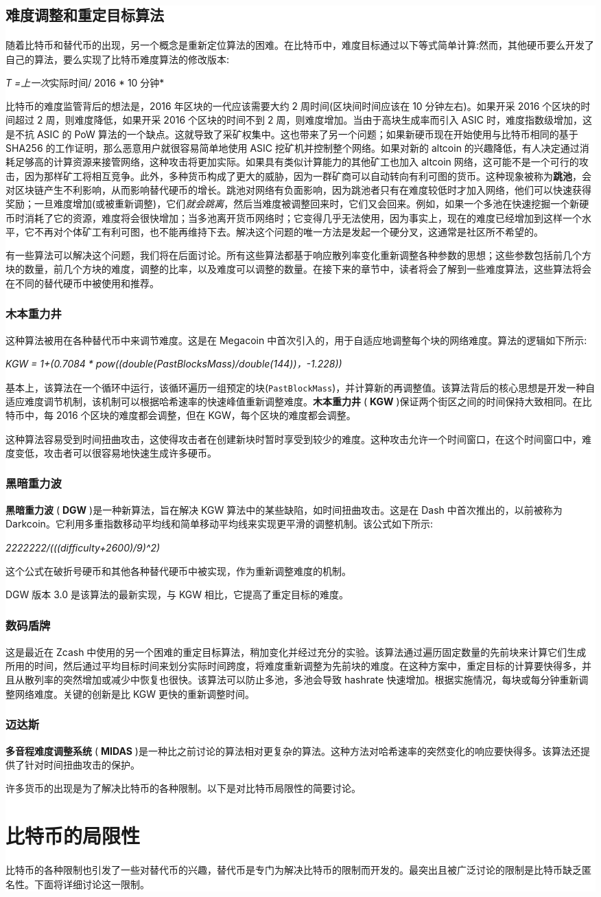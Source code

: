 ## 难度调整和重定目标算法

随着比特币和替代币的出现，另一个概念是重新定位算法的困难。在比特币中，难度目标通过以下等式简单计算:然而，其他硬币要么开发了自己的算法，要么实现了比特币难度算法的修改版本:

*T =上一次*实际时间/ 2016 * 10 分钟*

比特币的难度监管背后的想法是，2016 年区块的一代应该需要大约 2 周时间(区块间时间应该在 10 分钟左右)。如果开采 2016 个区块的时间超过 2 周，则难度降低，如果开采 2016 个区块的时间不到 2 周，则难度增加。当由于高块生成率而引入 ASIC 时，难度指数级增加，这是不抗 ASIC 的 PoW 算法的一个缺点。这就导致了采矿权集中。这也带来了另一个问题；如果新硬币现在开始使用与比特币相同的基于 SHA256 的工作证明，那么恶意用户就很容易简单地使用 ASIC 挖矿机并控制整个网络。如果对新的 altcoin 的兴趣降低，有人决定通过消耗足够高的计算资源来接管网络，这种攻击将更加实际。如果具有类似计算能力的其他矿工也加入 altcoin 网络，这可能不是一个可行的攻击，因为那样矿工将相互竞争。此外，多种货币构成了更大的威胁，因为一群矿商可以自动转向有利可图的货币。这种现象被称为**跳池**，会对区块链产生不利影响，从而影响替代硬币的增长。跳池对网络有负面影响，因为跳池者只有在难度较低时才加入网络，他们可以快速获得奖励；一旦难度增加(或被重新调整)，它们*就会跳离*，然后当难度被调整回来时，它们又会回来。例如，如果一个多池在快速挖掘一个新硬币时消耗了它的资源，难度将会很快增加；当多池离开货币网络时；它变得几乎无法使用，因为事实上，现在的难度已经增加到这样一个水平，它不再对个体矿工有利可图，也不能再维持下去。解决这个问题的唯一方法是发起一个硬分叉，这通常是社区所不希望的。

有一些算法可以解决这个问题，我们将在后面讨论。所有这些算法都基于响应散列率变化重新调整各种参数的思想；这些参数包括前几个方块的数量，前几个方块的难度，调整的比率，以及难度可以调整的数量。在接下来的章节中，读者将会了解到一些难度算法，这些算法将会在不同的替代硬币中被使用和推荐。

### 木本重力井

这种算法被用在各种替代币中来调节难度。这是在 Megacoin 中首次引入的，用于自适应地调整每个块的网络难度。算法的逻辑如下所示:

*KGW = 1+(0.7084 * pow((double(PastBlocksMass)/double(144))，-1.228))*

基本上，该算法在一个循环中运行，该循环遍历一组预定的块(`PastBlockMass`)，并计算新的再调整值。该算法背后的核心思想是开发一种自适应难度调节机制，该机制可以根据哈希速率的快速峰值重新调整难度。**木本重力井** ( **KGW** )保证两个街区之间的时间保持大致相同。在比特币中，每 2016 个区块的难度都会调整，但在 KGW，每个区块的难度都会调整。

这种算法容易受到时间扭曲攻击，这使得攻击者在创建新块时暂时享受到较少的难度。这种攻击允许一个时间窗口，在这个时间窗口中，难度变低，攻击者可以很容易地快速生成许多硬币。

### 黑暗重力波

**黑暗重力波** ( **DGW** )是一种新算法，旨在解决 KGW 算法中的某些缺陷，如时间扭曲攻击。这是在 Dash 中首次推出的，以前被称为 Darkcoin。它利用多重指数移动平均线和简单移动平均线来实现更平滑的调整机制。该公式如下所示:

*2222222/(((difficulty+2600)/9)^2)*

这个公式在破折号硬币和其他各种替代硬币中被实现，作为重新调整难度的机制。

DGW 版本 3.0 是该算法的最新实现，与 KGW 相比，它提高了重定目标的难度。

### 数码盾牌

这是最近在 Zcash 中使用的另一个困难的重定目标算法，稍加变化并经过充分的实验。该算法通过遍历固定数量的先前块来计算它们生成所用的时间，然后通过平均目标时间来划分实际时间跨度，将难度重新调整为先前块的难度。在这种方案中，重定目标的计算要快得多，并且从散列率的突然增加或减少中恢复也很快。该算法可以防止多池，多池会导致 hashrate 快速增加。根据实施情况，每块或每分钟重新调整网络难度。关键的创新是比 KGW 更快的重新调整时间。

### 迈达斯

**多音程难度调整系统** ( **MIDAS** )是一种比之前讨论的算法相对更复杂的算法。这种方法对哈希速率的突然变化的响应要快得多。该算法还提供了针对时间扭曲攻击的保护。

许多货币的出现是为了解决比特币的各种限制。以下是对比特币局限性的简要讨论。

# 比特币的局限性

比特币的各种限制也引发了一些对替代币的兴趣，替代币是专门为解决比特币的限制而开发的。最突出且被广泛讨论的限制是比特币缺乏匿名性。下面将详细讨论这一限制。
